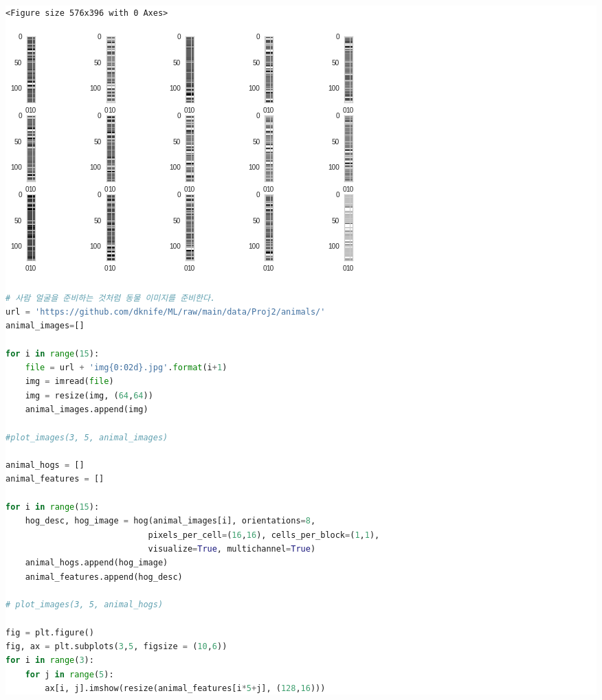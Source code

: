 
    <Figure size 576x396 with 0 Axes>



    
![png](output_26_1.png)
    



```python
# 사람 얼굴을 준비하는 것처럼 동물 이미지를 준비한다.
url = 'https://github.com/dknife/ML/raw/main/data/Proj2/animals/'
animal_images=[]

for i in range(15):
    file = url + 'img{0:02d}.jpg'.format(i+1)
    img = imread(file)
    img = resize(img, (64,64))
    animal_images.append(img)

#plot_images(3, 5, animal_images)
    
animal_hogs = []
animal_features = []

for i in range(15):
    hog_desc, hog_image = hog(animal_images[i], orientations=8,
                             pixels_per_cell=(16,16), cells_per_block=(1,1),
                             visualize=True, multichannel=True)
    animal_hogs.append(hog_image)
    animal_features.append(hog_desc)

# plot_images(3, 5, animal_hogs)    

fig = plt.figure()
fig, ax = plt.subplots(3,5, figsize = (10,6))
for i in range(3):
    for j in range(5):
        ax[i, j].imshow(resize(animal_features[i*5+j], (128,16)))
```
